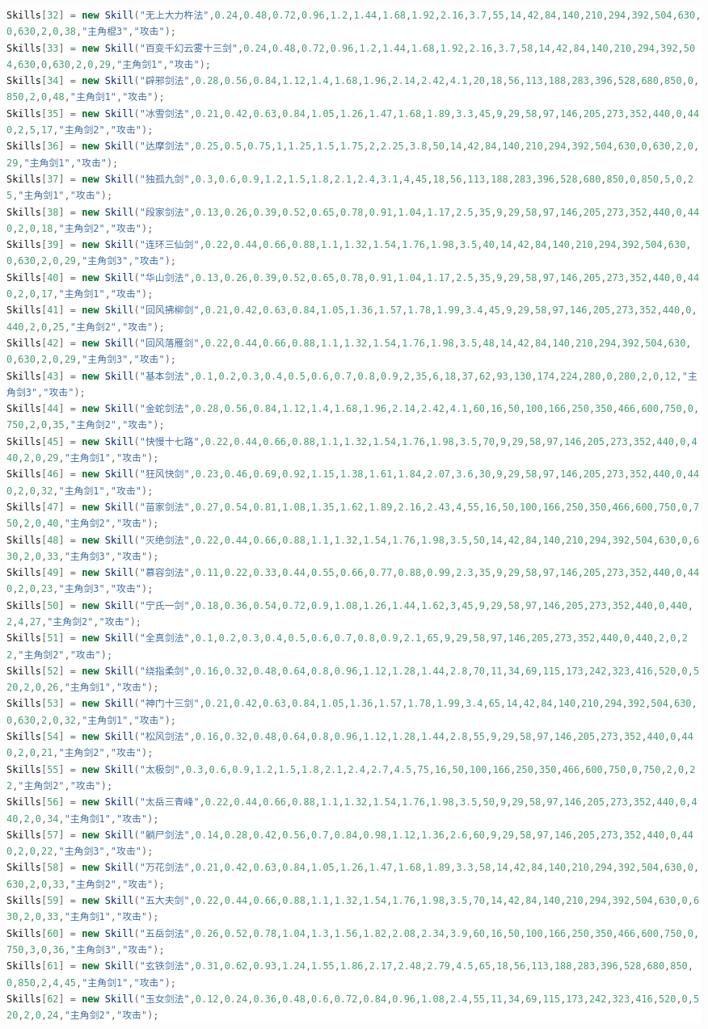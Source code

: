 ```actionscript
Skills[32] = new Skill("无上大力杵法",0.24,0.48,0.72,0.96,1.2,1.44,1.68,1.92,2.16,3.7,55,14,42,84,140,210,294,392,504,630,0,630,2,0,38,"主角棍3","攻击");
Skills[33] = new Skill("百变千幻云雾十三剑",0.24,0.48,0.72,0.96,1.2,1.44,1.68,1.92,2.16,3.7,58,14,42,84,140,210,294,392,504,630,0,630,2,0,29,"主角剑1","攻击");
Skills[34] = new Skill("辟邪剑法",0.28,0.56,0.84,1.12,1.4,1.68,1.96,2.14,2.42,4.1,20,18,56,113,188,283,396,528,680,850,0,850,2,0,48,"主角剑1","攻击");
Skills[35] = new Skill("冰雪剑法",0.21,0.42,0.63,0.84,1.05,1.26,1.47,1.68,1.89,3.3,45,9,29,58,97,146,205,273,352,440,0,440,2,5,17,"主角剑2","攻击");
Skills[36] = new Skill("达摩剑法",0.25,0.5,0.75,1,1.25,1.5,1.75,2,2.25,3.8,50,14,42,84,140,210,294,392,504,630,0,630,2,0,29,"主角剑1","攻击");
Skills[37] = new Skill("独孤九剑",0.3,0.6,0.9,1.2,1.5,1.8,2.1,2.4,3.1,4,45,18,56,113,188,283,396,528,680,850,0,850,5,0,25,"主角剑1","攻击");
Skills[38] = new Skill("段家剑法",0.13,0.26,0.39,0.52,0.65,0.78,0.91,1.04,1.17,2.5,35,9,29,58,97,146,205,273,352,440,0,440,2,0,18,"主角剑2","攻击");
Skills[39] = new Skill("连环三仙剑",0.22,0.44,0.66,0.88,1.1,1.32,1.54,1.76,1.98,3.5,40,14,42,84,140,210,294,392,504,630,0,630,2,0,29,"主角剑3","攻击");
Skills[40] = new Skill("华山剑法",0.13,0.26,0.39,0.52,0.65,0.78,0.91,1.04,1.17,2.5,35,9,29,58,97,146,205,273,352,440,0,440,2,0,17,"主角剑1","攻击");
Skills[41] = new Skill("回风拂柳剑",0.21,0.42,0.63,0.84,1.05,1.36,1.57,1.78,1.99,3.4,45,9,29,58,97,146,205,273,352,440,0,440,2,0,25,"主角剑2","攻击");
Skills[42] = new Skill("回风落雁剑",0.22,0.44,0.66,0.88,1.1,1.32,1.54,1.76,1.98,3.5,48,14,42,84,140,210,294,392,504,630,0,630,2,0,29,"主角剑3","攻击");
Skills[43] = new Skill("基本剑法",0.1,0.2,0.3,0.4,0.5,0.6,0.7,0.8,0.9,2,35,6,18,37,62,93,130,174,224,280,0,280,2,0,12,"主角剑3","攻击");
Skills[44] = new Skill("金蛇剑法",0.28,0.56,0.84,1.12,1.4,1.68,1.96,2.14,2.42,4.1,60,16,50,100,166,250,350,466,600,750,0,750,2,0,35,"主角剑2","攻击");
Skills[45] = new Skill("快慢十七路",0.22,0.44,0.66,0.88,1.1,1.32,1.54,1.76,1.98,3.5,70,9,29,58,97,146,205,273,352,440,0,440,2,0,29,"主角剑1","攻击");
Skills[46] = new Skill("狂风快剑",0.23,0.46,0.69,0.92,1.15,1.38,1.61,1.84,2.07,3.6,30,9,29,58,97,146,205,273,352,440,0,440,2,0,32,"主角剑1","攻击");
Skills[47] = new Skill("苗家剑法",0.27,0.54,0.81,1.08,1.35,1.62,1.89,2.16,2.43,4,55,16,50,100,166,250,350,466,600,750,0,750,2,0,40,"主角剑2","攻击");
Skills[48] = new Skill("灭绝剑法",0.22,0.44,0.66,0.88,1.1,1.32,1.54,1.76,1.98,3.5,50,14,42,84,140,210,294,392,504,630,0,630,2,0,33,"主角剑3","攻击");
Skills[49] = new Skill("慕容剑法",0.11,0.22,0.33,0.44,0.55,0.66,0.77,0.88,0.99,2.3,35,9,29,58,97,146,205,273,352,440,0,440,2,0,23,"主角剑3","攻击");
Skills[50] = new Skill("宁氏一剑",0.18,0.36,0.54,0.72,0.9,1.08,1.26,1.44,1.62,3,45,9,29,58,97,146,205,273,352,440,0,440,2,4,27,"主角剑2","攻击");
Skills[51] = new Skill("全真剑法",0.1,0.2,0.3,0.4,0.5,0.6,0.7,0.8,0.9,2.1,65,9,29,58,97,146,205,273,352,440,0,440,2,0,22,"主角剑2","攻击");
Skills[52] = new Skill("绕指柔剑",0.16,0.32,0.48,0.64,0.8,0.96,1.12,1.28,1.44,2.8,70,11,34,69,115,173,242,323,416,520,0,520,2,0,26,"主角剑1","攻击");
Skills[53] = new Skill("神门十三剑",0.21,0.42,0.63,0.84,1.05,1.36,1.57,1.78,1.99,3.4,65,14,42,84,140,210,294,392,504,630,0,630,2,0,32,"主角剑1","攻击");
Skills[54] = new Skill("松风剑法",0.16,0.32,0.48,0.64,0.8,0.96,1.12,1.28,1.44,2.8,55,9,29,58,97,146,205,273,352,440,0,440,2,0,21,"主角剑2","攻击");
Skills[55] = new Skill("太极剑",0.3,0.6,0.9,1.2,1.5,1.8,2.1,2.4,2.7,4.5,75,16,50,100,166,250,350,466,600,750,0,750,2,0,22,"主角剑2","攻击");
Skills[56] = new Skill("太岳三青峰",0.22,0.44,0.66,0.88,1.1,1.32,1.54,1.76,1.98,3.5,50,9,29,58,97,146,205,273,352,440,0,440,2,0,34,"主角剑1","攻击");
Skills[57] = new Skill("躺尸剑法",0.14,0.28,0.42,0.56,0.7,0.84,0.98,1.12,1.36,2.6,60,9,29,58,97,146,205,273,352,440,0,440,2,0,22,"主角剑3","攻击");
Skills[58] = new Skill("万花剑法",0.21,0.42,0.63,0.84,1.05,1.26,1.47,1.68,1.89,3.3,58,14,42,84,140,210,294,392,504,630,0,630,2,0,33,"主角剑2","攻击");
Skills[59] = new Skill("五大夫剑",0.22,0.44,0.66,0.88,1.1,1.32,1.54,1.76,1.98,3.5,70,14,42,84,140,210,294,392,504,630,0,630,2,0,33,"主角剑1","攻击");
Skills[60] = new Skill("五岳剑法",0.26,0.52,0.78,1.04,1.3,1.56,1.82,2.08,2.34,3.9,60,16,50,100,166,250,350,466,600,750,0,750,3,0,36,"主角剑3","攻击");
Skills[61] = new Skill("玄铁剑法",0.31,0.62,0.93,1.24,1.55,1.86,2.17,2.48,2.79,4.5,65,18,56,113,188,283,396,528,680,850,0,850,2,4,45,"主角剑1","攻击");
Skills[62] = new Skill("玉女剑法",0.12,0.24,0.36,0.48,0.6,0.72,0.84,0.96,1.08,2.4,55,11,34,69,115,173,242,323,416,520,0,520,2,0,24,"主角剑2","攻击");
```

[soleditor]: http://sourceforge.net/projects/soleditor/
[minerva]: http://apps.coursevector.com/minerva/
[FlashSolEditor]: http://www.cordyblog.cn/?action=show&id=275
[FlashGameaster]: http://www.cordyblog.cn/
[pyamf-sol]: https://raw.githubusercontent.com/hydralabs/pyamf/master/doc/tutorials/general/sharedobject.rst
[pyamf]: https://pypi.python.org/pypi/PyAMF/ (PyAMF pypi page)
[Hy]: https://hylang.org (Lisp flavored Python)
[soltool]: https://github.com/fmoo/soltool
[ruby_sol]: https://github.com/filimonov/ruby_sol